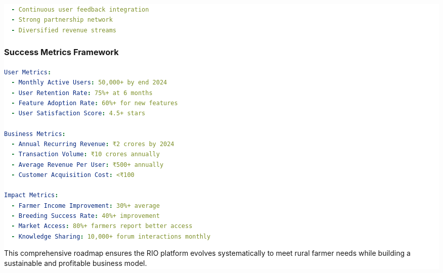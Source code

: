 ```yaml
  - Continuous user feedback integration
  - Strong partnership network
  - Diversified revenue streams
```

### Success Metrics Framework
```yaml
User Metrics:
  - Monthly Active Users: 50,000+ by end 2024
  - User Retention Rate: 75%+ at 6 months
  - Feature Adoption Rate: 60%+ for new features
  - User Satisfaction Score: 4.5+ stars

Business Metrics:
  - Annual Recurring Revenue: ₹2 crores by 2024
  - Transaction Volume: ₹10 crores annually
  - Average Revenue Per User: ₹500+ annually
  - Customer Acquisition Cost: <₹100

Impact Metrics:
  - Farmer Income Improvement: 30%+ average
  - Breeding Success Rate: 40%+ improvement
  - Market Access: 80%+ farmers report better access
  - Knowledge Sharing: 10,000+ forum interactions monthly
```

This comprehensive roadmap ensures the RIO platform evolves systematically to meet rural farmer needs while building a sustainable and profitable business model.